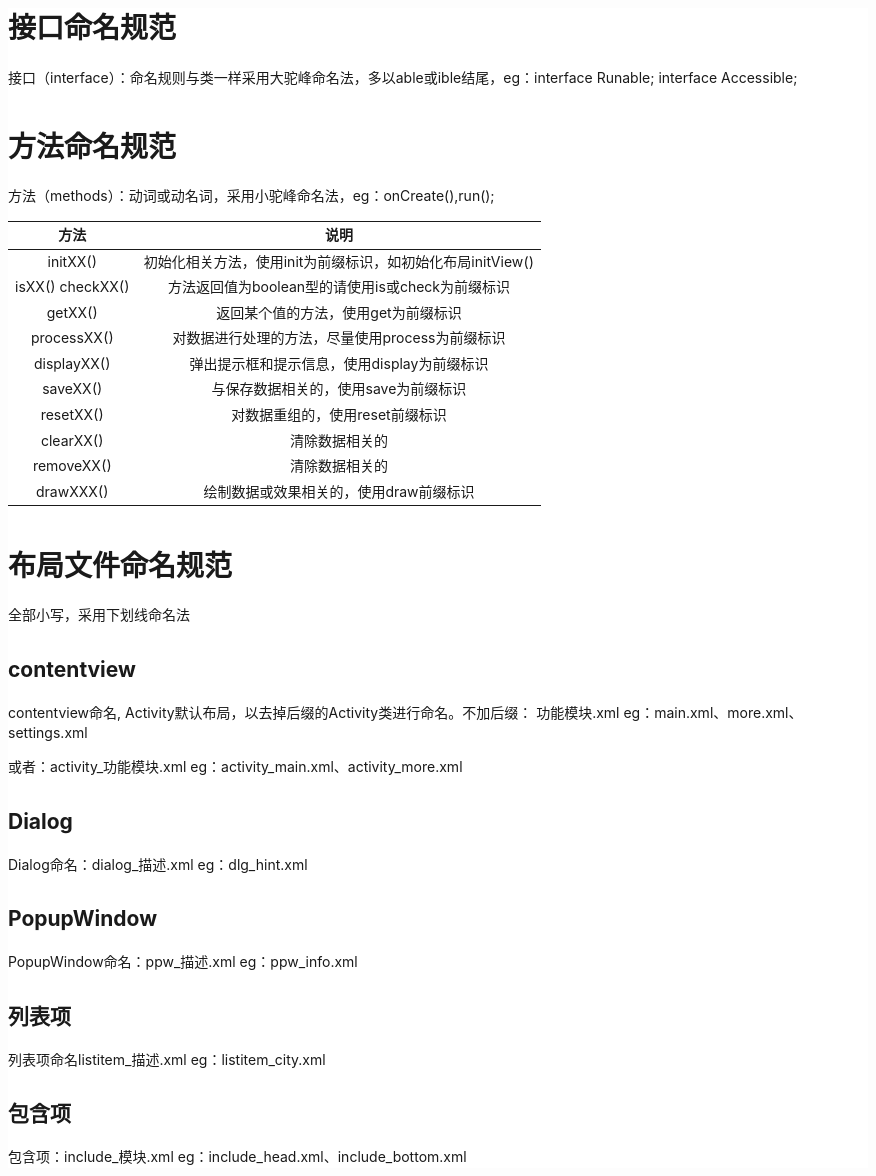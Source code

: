 # 接口命名规范 #

接口（interface）：命名规则与类一样采用大驼峰命名法，多以able或ible结尾，eg：interface Runable; interface Accessible;

# 方法命名规范 #

方法（methods）：动词或动名词，采用小驼峰命名法，eg：onCreate(),run();

 方法         | 说明         
:------------------------:|:------------------------: 
initXX()|初始化相关方法，使用init为前缀标识，如初始化布局initView()
isXX() checkXX()|方法返回值为boolean型的请使用is或check为前缀标识
getXX()|返回某个值的方法，使用get为前缀标识
processXX()|对数据进行处理的方法，尽量使用process为前缀标识
displayXX()|弹出提示框和提示信息，使用display为前缀标识
saveXX()|与保存数据相关的，使用save为前缀标识
resetXX()|对数据重组的，使用reset前缀标识
clearXX()|清除数据相关的
removeXX()|清除数据相关的
drawXXX()|绘制数据或效果相关的，使用draw前缀标识

# 布局文件命名规范 #
全部小写，采用下划线命名法

## contentview ##
contentview命名, Activity默认布局，以去掉后缀的Activity类进行命名。不加后缀：
功能模块.xml
eg：main.xml、more.xml、settings.xml

或者：activity_功能模块.xml
eg：activity_main.xml、activity_more.xml

## Dialog ##
Dialog命名：dialog_描述.xml
eg：dlg_hint.xml

## PopupWindow
PopupWindow命名：ppw_描述.xml
eg：ppw_info.xml

## 列表项  ##
列表项命名listitem_描述.xml
eg：listitem_city.xml

## 包含项 ##
包含项：include_模块.xml
eg：include_head.xml、include_bottom.xml
